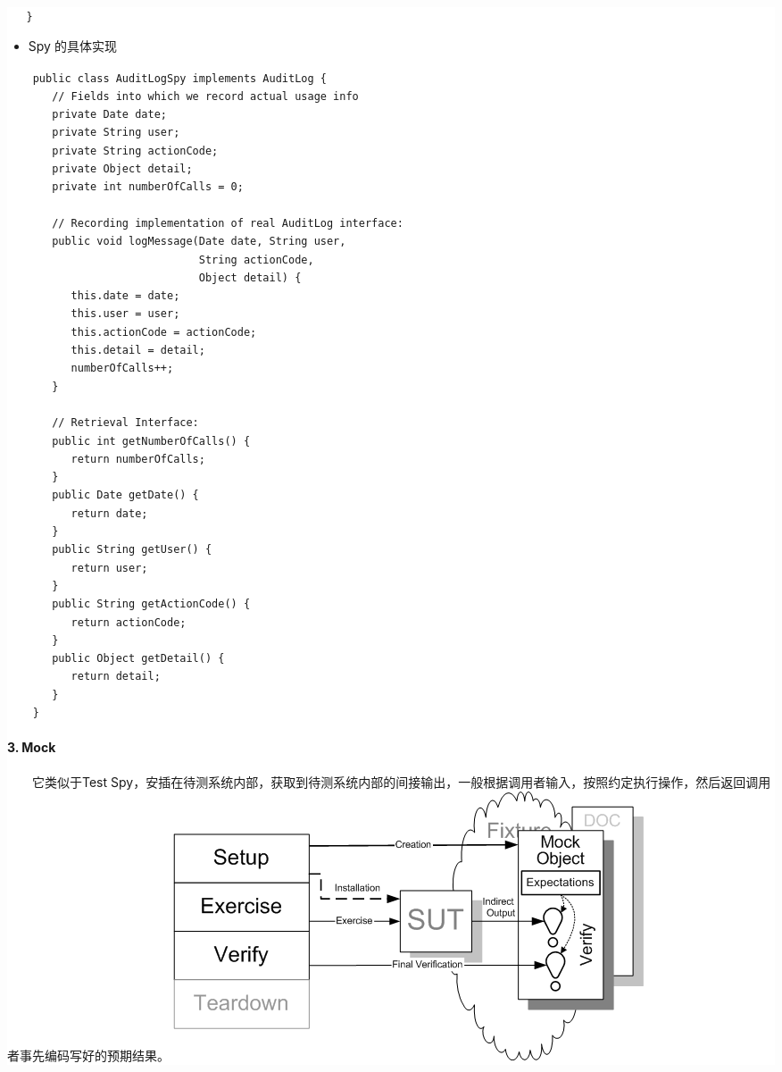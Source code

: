 ```
   }
```

* Spy 的具体实现
```
    public class AuditLogSpy implements AuditLog {
       // Fields into which we record actual usage info
       private Date date;
       private String user;
       private String actionCode;
       private Object detail;
       private int numberOfCalls = 0;
      
       // Recording implementation of real AuditLog interface:
       public void logMessage(Date date, String user,
                              String actionCode,
                              Object detail) {
          this.date = date;
          this.user = user;
          this.actionCode = actionCode;
          this.detail = detail;
          numberOfCalls++;
       }
      
       // Retrieval Interface:
       public int getNumberOfCalls() {
          return numberOfCalls;
       }
       public Date getDate() {
          return date;
       }
       public String getUser() {
          return user;
       }
       public String getActionCode() {
          return actionCode;
       }
       public Object getDetail() {
          return detail;
       }
    }
```

#### 3. Mock

　　它类似于Test Spy，安插在待测系统内部，获取到待测系统内部的间接输出，一般根据调用者输入，按照约定执行操作，然后返回调用者事先编码写好的预期结果。
![](/assets/img/test-double-mock.png)
